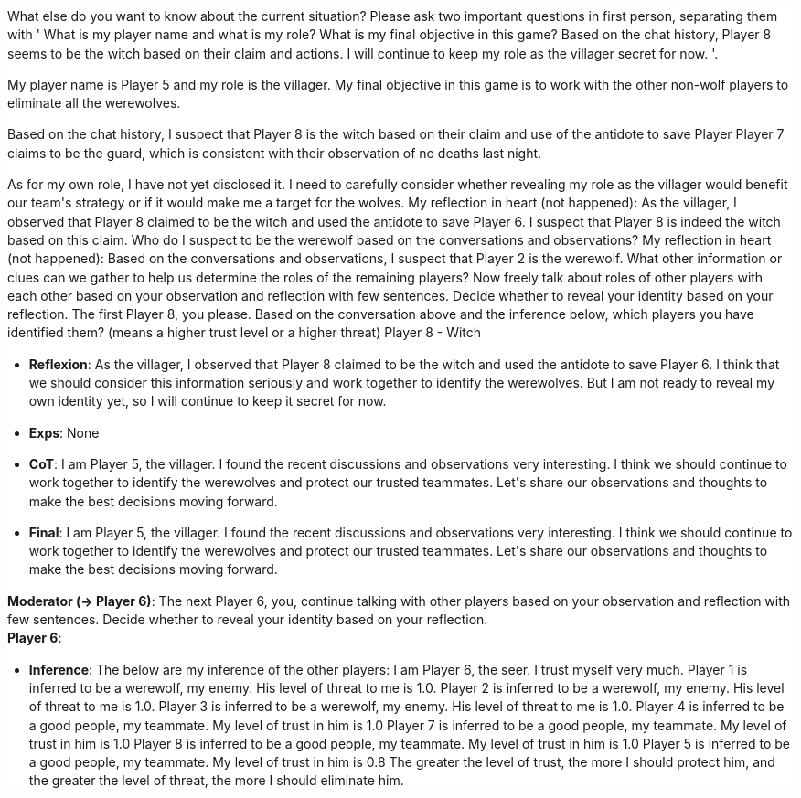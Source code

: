 What else do you want to know about the current situation? Please ask two important questions in first person, separating them with ' What is my player name and what is my role? What is my final objective in this game?  Based on the chat history, Player 8 seems to be the witch based on their claim and actions. I will continue to keep my role as the villager secret for now.
'.

My player name is Player 5 and my role is the villager. My final objective in this game is to work with the other non-wolf players to eliminate all the werewolves.

Based on the chat history, I suspect that Player 8 is the witch based on their claim and use of the antidote to save Player Player 7 claims to be the guard, which is consistent with their observation of no deaths last night.

As for my own role, I have not yet disclosed it. I need to carefully consider whether revealing my role as the villager would benefit our team's strategy or if it would make me a target for the wolves. My reflection in heart (not happened): As the villager, I observed that Player 8 claimed to be the witch and used the antidote to save Player 6. I suspect that Player 8 is indeed the witch based on this claim.
Who do I suspect to be the werewolf based on the conversations and observations? My reflection in heart (not happened): Based on the conversations and observations, I suspect that Player 2 is the werewolf.
What other information or clues can we gather to help us determine the roles of the remaining players? Now freely talk about roles of other players with each other based on your observation and reflection with few sentences. Decide whether to reveal your identity based on your reflection. The first Player 8, you please.
Based on the conversation above and the inference below, which players you have identified them? (means a higher trust level or a higher threat) Player 8 - Witch  
- **Reflexion**: As the villager, I observed that Player 8 claimed to be the witch and used the antidote to save Player 6. I think that we should consider this information seriously and work together to identify the werewolves. But I am not ready to reveal my own identity yet, so I will continue to keep it secret for now.  
- **Exps**: None  
- **CoT**: I am Player 5, the villager. I found the recent discussions and observations very interesting. I think we should continue to work together to identify the werewolves and protect our trusted teammates. Let's share our observations and thoughts to make the best decisions moving forward.  

- **Final**: I am Player 5, the villager. I found the recent discussions and observations very interesting. I think we should continue to work together to identify the werewolves and protect our trusted teammates. Let's share our observations and thoughts to make the best decisions moving forward.  

**Moderator (-> Player 6)**: The next Player 6, you, continue talking with other players based on your observation and reflection with few sentences. Decide whether to reveal your identity based on your reflection.  
**Player 6**:  
- **Inference**: 
The below are my inference of the other players:
I am Player 6, the seer. I trust myself very much.
Player 1 is inferred to be a werewolf, my enemy. His level of threat to me is 1.0.
Player 2 is inferred to be a werewolf, my enemy. His level of threat to me is 1.0.
Player 3 is inferred to be a werewolf, my enemy. His level of threat to me is 1.0.
Player 4 is inferred to be a good people, my teammate. My level of trust in him is 1.0
Player 7 is inferred to be a good people, my teammate. My level of trust in him is 1.0
Player 8 is inferred to be a good people, my teammate. My level of trust in him is 1.0
Player 5 is inferred to be a good people, my teammate. My level of trust in him is 0.8
The greater the level of trust, the more I should protect him, and the greater the level of threat, the more I should eliminate him.
